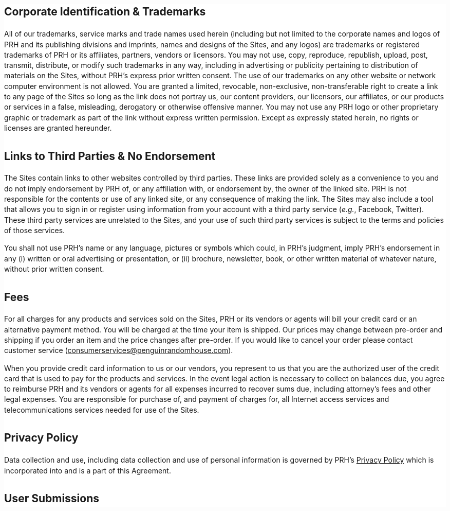 Corporate Identification & Trademarks
-------------------------------------

All of our trademarks, service marks and trade names used herein (including but not limited to the corporate names and logos of PRH and its publishing divisions and imprints, names and designs of the Sites, and any logos) are trademarks or registered trademarks of PRH or its affiliates, partners, vendors or licensors. You may not use, copy, reproduce, republish, upload, post, transmit, distribute, or modify such trademarks in any way, including in advertising or publicity pertaining to distribution of materials on the Sites, without PRH’s express prior written consent. The use of our trademarks on any other website or network computer environment is not allowed. You are granted a limited, revocable, non-exclusive, non-transferable right to create a link to any page of the Sites so long as the link does not portray us, our content providers, our licensors, our affiliates, or our products or services in a false, misleading, derogatory or otherwise offensive manner. You may not use any PRH logo or other proprietary graphic or trademark as part of the link without express written permission. Except as expressly stated herein, no rights or licenses are granted hereunder.

Links to Third Parties & No Endorsement
---------------------------------------

The Sites contain links to other websites controlled by third parties. These links are provided solely as a convenience to you and do not imply endorsement by PRH of, or any affiliation with, or endorsement by, the owner of the linked site. PRH is not responsible for the contents or use of any linked site, or any consequence of making the link. The Sites may also include a tool that allows you to sign in or register using information from your account with a third party service (_e.g._, Facebook, Twitter). These third party services are unrelated to the Sites, and your use of such third party services is subject to the terms and policies of those services.

You shall not use PRH’s name or any language, pictures or symbols which could, in PRH’s judgment, imply PRH’s endorsement in any (i) written or oral advertising or presentation, or (ii) brochure, newsletter, book, or other written material of whatever nature, without prior written consent.

Fees
----

For all charges for any products and services sold on the Sites, PRH or its vendors or agents will bill your credit card or an alternative payment method. You will be charged at the time your item is shipped. Our prices may change between pre-order and shipping if you order an item and the price changes after pre-order. If you would like to cancel your order please contact customer service ([consumerservices@penguinrandomhouse.com](mailto:consumerservices@penguinrandomhouse.com)).

When you provide credit card information to us or our vendors, you represent to us that you are the authorized user of the credit card that is used to pay for the products and services. In the event legal action is necessary to collect on balances due, you agree to reimburse PRH and its vendors or agents for all expenses incurred to recover sums due, including attorney’s fees and other legal expenses. You are responsible for purchase of, and payment of charges for, all Internet access services and telecommunications services needed for use of the Sites.

Privacy Policy
--------------

Data collection and use, including data collection and use of personal information is governed by PRH’s [Privacy Policy](https://www.penguinrandomhouse.com/privacy/) which is incorporated into and is a part of this Agreement.

User Submissions
----------------
